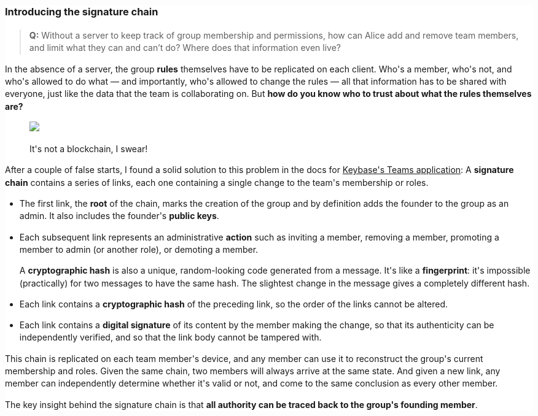 ### Introducing the signature chain

> **Q:** Without a server to keep track of group membership and permissions, how can Alice add and remove
> team members, and limit what they can and can’t do? Where does that information even live?

In the absence of a server, the group **rules** themselves have to be replicated on each client.
Who's a member, who's not, and who's allowed to do what — and importantly, who's allowed to
change the rules — all that information has to be shared with everyone, just like the data that the
team is collaborating on. But **how do you know who to trust about what the rules themselves are?**

<figure class='figure-xl'>

![](/images/posts/trust/sigchain.1.png)

It's not a blockchain, I swear!

</figure>

After a couple of false starts, I found a solid solution to this problem in the docs for [Keybase's
Teams application](https://book.keybase.io/teams): A **signature chain** contains a series of links,
each one containing a single change to the team's membership or roles.

- The first link, the **root** of the chain, marks the creation of the group and by definition adds
  the founder to the group as an admin. It also includes the founder's **public keys**.

- Each subsequent link represents an administrative **action** such as inviting a member, removing a
  member, promoting a member to admin (or another role), or demoting a member.

  <aside>

  A **cryptographic hash** is also a unique, random-looking code generated from a message. It's like a
  **fingerprint**: it's impossible (practically) for two messages to have the same hash. The slightest
  change in the message gives a completely different hash.

  </aside>

- Each link contains a **cryptographic hash** of the preceding link, so the order of the links
  cannot be altered.

- Each link contains a **digital signature** of its content by the member making the change, so that
  its authenticity can be independently verified, and so that the link body cannot be tampered with.

This chain is replicated on each team member's device, and any member can use it to reconstruct the
group's current membership and roles. Given the same chain, two members will always arrive at the
same state. And given a new link, any member can independently determine whether it's valid or not,
and come to the same conclusion as every other member.

The key insight behind the signature chain is that **all authority can be traced back to the group's
founding member**.
